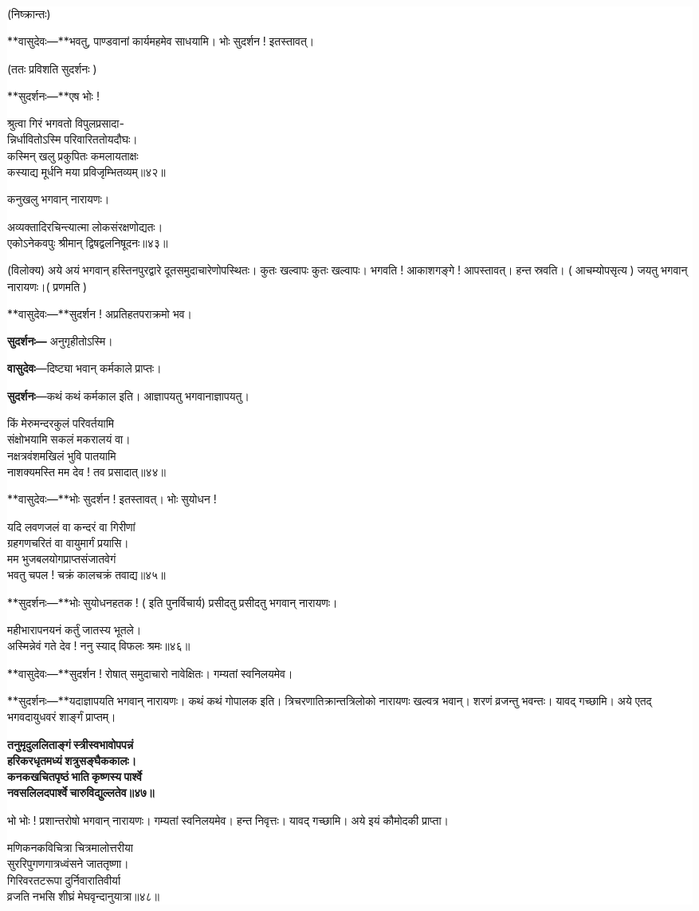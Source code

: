 (निष्क्रान्तः)

 **वासुदेवः—**भवतु, पाण्डवानां कार्यमहमेव साधयामि। भोः सुदर्शन ! इतस्तावत्।

(ततः प्रविशति सुदर्शनः )

 **सुदर्शनः—**एष भोः !

श्रुत्वा गिरं भगवतो विपुलप्रसादा-  
न्निर्धावितोऽस्मि परिवारिततोयदौघः।  
कस्मिन् खलु प्रकुपितः कमलायताक्षः  
कस्याद्य मूर्धनि मया प्रविजृम्भितव्यम्॥४२॥

कनुखलु भगवान् नारायणः।

अव्यक्तादिरचिन्त्यात्मा लोकसंरक्षणोद्यतः।  
एकोऽनेकवपुः श्रीमान् द्विषद्वलनिषूदनः॥४३॥

(विलोक्य) अये अयं भगवान् हस्तिनपुरद्वारे दूतसमुदाचारेणोपस्थितः। कुतः खल्वापः कुतः खल्वापः। भगवति ! आकाशगङ्गे ! आपस्तावत्। हन्त स्रवति। ( आचम्योपसृत्य ) जयतु भगवान् नारायणः।( प्रणमति )

 **वासुदेवः—**सुदर्शन ! अप्रतिहतपराक्रमो भव।

 **सुदर्शनः—** अनुगृहीतोऽस्मि।

 **वासुदेवः**—दिष्ट्या भवान् कर्मकाले प्राप्तः।

 **सुदर्शनः**—कथं कथं कर्मकाल इति। आज्ञापयतु भगवानाज्ञापयतु।

किं मेरुमन्दरकुलं परिवर्तयामि  
संक्षोभयामि सकलं मकरालयं वा।  
नक्षत्रवंशमखिलं भुवि पातयामि  
नाशक्यमस्ति मम देव ! तव प्रसादात्॥४४॥

 **वासुदेवः—**भोः सुदर्शन ! इतस्तावत्। भोः सुयोधन !

यदि लवणजलं वा कन्दरं वा गिरीणां  
ग्रहगणचरितं वा वायुमार्गं प्रयासि।  
मम भुजबलयोगप्राप्तसंजातवेगं  
भवतु चपल ! चक्रं कालचक्रं तवाद्य॥४५॥

 **सुदर्शनः—**भोः सुयोधनहतक ! ( इति पुनर्विचार्य) प्रसीदतु प्रसीदतु भगवान् नारायणः।

महीभारापनयनं कर्तुं जातस्य भूतले।  
अस्मिन्नेवं गते देव ! ननु स्याद् विफलः श्रमः॥४६॥

 **वासुदेवः—**सुदर्शन ! रोषात् समुदाचारो नावेक्षितः। गम्यतां स्वनिलयमेव।

 **सुदर्शनः—**यदाज्ञापयति भगवान् नारायणः। कथं कथं गोपालक इति। त्रिचरणातिक्रान्तत्रिलोको नारायणः खल्वत्र भवान्। शरणं व्रजन्तु भवन्तः। यावद् गच्छामि। अये एतद् भगवदायुधवरं शार्ङ्गं प्राप्तम्।

**तनुमृदुललिताङ्गं स्त्रीस्वभावोपपन्नं  
हरिकरधृतमध्यं शत्रुसङ्घैककालः।  
कनकखचितपृष्ठं भाति कृष्णस्य पार्श्वे  
नवसलिलदपार्श्वे चारुविद्युल्लतेव॥४७॥**

भो भोः ! प्रशान्तरोषो भगवान् नारायणः। गम्यतां स्वनिलयमेव। हन्त निवृत्तः। यावद् गच्छामि। अये इयं कौमोदकी प्राप्ता।

मणिकनकविचित्रा चित्रमालोत्तरीया  
सुररिपुगणगात्रध्वंसने जाततृष्णा।  
गिरिवरतटरूपा दुर्निवारातिवीर्या  
व्रजति नभसि शीघ्रं मेघवृन्दानुयात्रा॥४८॥

